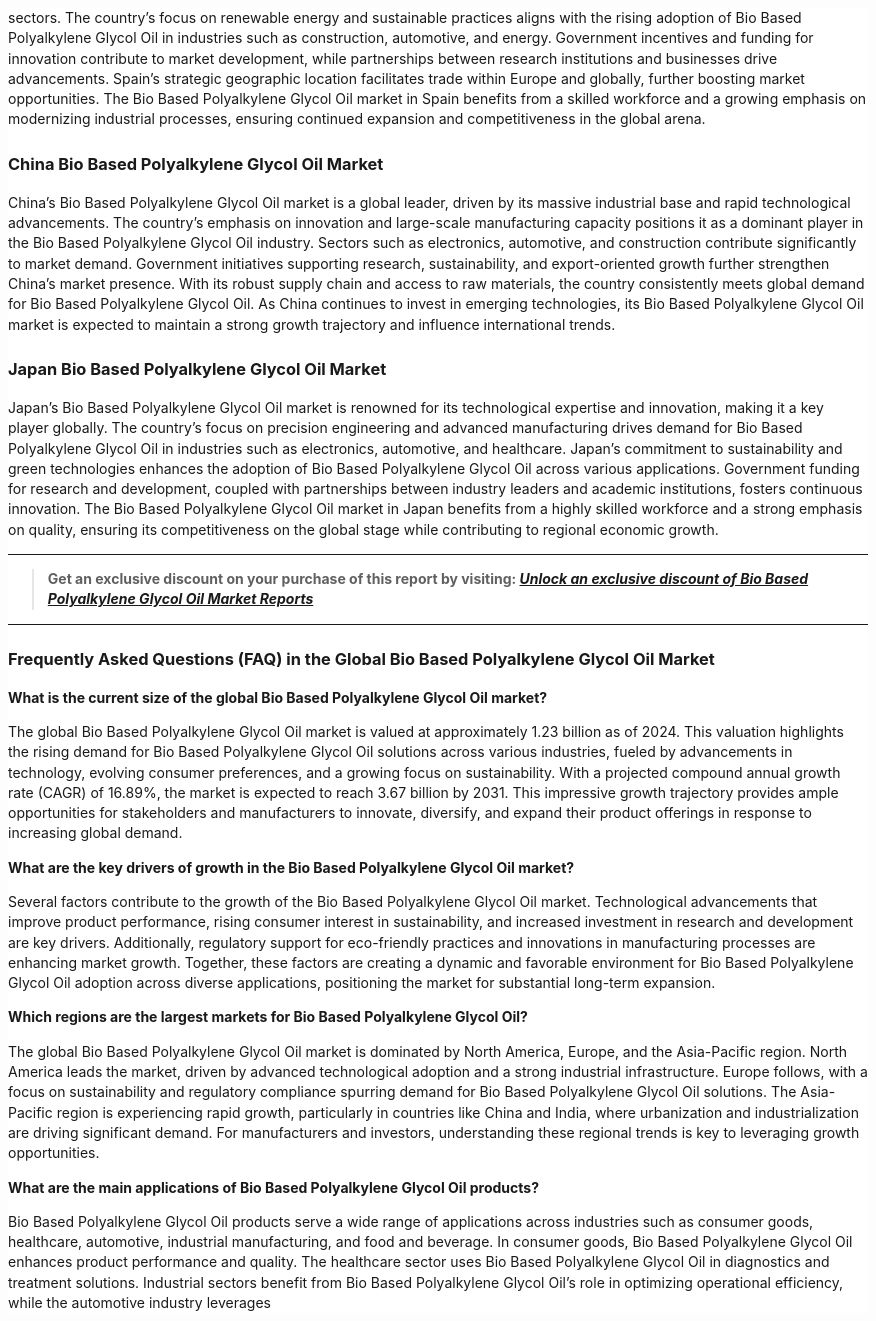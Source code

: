 sectors. The country&rsquo;s focus on renewable energy and sustainable practices aligns with the rising adoption of Bio Based Polyalkylene Glycol Oil in industries such as construction, automotive, and energy. Government incentives and funding for innovation contribute to market development, while partnerships between research institutions and businesses drive advancements. Spain&rsquo;s strategic geographic location facilitates trade within Europe and globally, further boosting market opportunities. The Bio Based Polyalkylene Glycol Oil market in Spain benefits from a skilled workforce and a growing emphasis on modernizing industrial processes, ensuring continued expansion and competitiveness in the global arena.</p><h3>China Bio Based Polyalkylene Glycol Oil Market</h3><p>China&rsquo;s Bio Based Polyalkylene Glycol Oil market is a global leader, driven by its massive industrial base and rapid technological advancements. The country&rsquo;s emphasis on innovation and large-scale manufacturing capacity positions it as a dominant player in the Bio Based Polyalkylene Glycol Oil industry. Sectors such as electronics, automotive, and construction contribute significantly to market demand. Government initiatives supporting research, sustainability, and export-oriented growth further strengthen China&rsquo;s market presence. With its robust supply chain and access to raw materials, the country consistently meets global demand for Bio Based Polyalkylene Glycol Oil. As China continues to invest in emerging technologies, its Bio Based Polyalkylene Glycol Oil market is expected to maintain a strong growth trajectory and influence international trends.</p><h3>Japan Bio Based Polyalkylene Glycol Oil Market</h3><p>Japan&rsquo;s Bio Based Polyalkylene Glycol Oil market is renowned for its technological expertise and innovation, making it a key player globally. The country&rsquo;s focus on precision engineering and advanced manufacturing drives demand for Bio Based Polyalkylene Glycol Oil in industries such as electronics, automotive, and healthcare. Japan&rsquo;s commitment to sustainability and green technologies enhances the adoption of Bio Based Polyalkylene Glycol Oil across various applications. Government funding for research and development, coupled with partnerships between industry leaders and academic institutions, fosters continuous innovation. The Bio Based Polyalkylene Glycol Oil market in Japan benefits from a highly skilled workforce and a strong emphasis on quality, ensuring its competitiveness on the global stage while contributing to regional economic growth.</p><hr /><blockquote><p><strong>Get an exclusive discount on your purchase of this report by visiting: <em><a href="://marketresearchpulse.com/ask-for-discount/112045?utm_source=Github&amp;utm_medium=027">Unlock an exclusive discount of Bio Based Polyalkylene Glycol Oil Market Reports</a></em>&nbsp;</strong></p></blockquote><hr /><h3>Frequently Asked Questions (FAQ) in the Global Bio Based Polyalkylene Glycol Oil Market</h3><p><strong>What is the current size of the global Bio Based Polyalkylene Glycol Oil market?</strong></p><p>The global Bio Based Polyalkylene Glycol Oil market is valued at approximately 1.23 billion as of 2024. This valuation highlights the rising demand for Bio Based Polyalkylene Glycol Oil solutions across various industries, fueled by advancements in technology, evolving consumer preferences, and a growing focus on sustainability. With a projected compound annual growth rate (CAGR) of 16.89%, the market is expected to reach 3.67 billion by 2031. This impressive growth trajectory provides ample opportunities for stakeholders and manufacturers to innovate, diversify, and expand their product offerings in response to increasing global demand.</p><p><strong>What are the key drivers of growth in the Bio Based Polyalkylene Glycol Oil market?</strong></p><p>Several factors contribute to the growth of the Bio Based Polyalkylene Glycol Oil market. Technological advancements that improve product performance, rising consumer interest in sustainability, and increased investment in research and development are key drivers. Additionally, regulatory support for eco-friendly practices and innovations in manufacturing processes are enhancing market growth. Together, these factors are creating a dynamic and favorable environment for Bio Based Polyalkylene Glycol Oil adoption across diverse applications, positioning the market for substantial long-term expansion.</p><p><strong>Which regions are the largest markets for Bio Based Polyalkylene Glycol Oil?</strong></p><p>The global Bio Based Polyalkylene Glycol Oil market is dominated by North America, Europe, and the Asia-Pacific region. North America leads the market, driven by advanced technological adoption and a strong industrial infrastructure. Europe follows, with a focus on sustainability and regulatory compliance spurring demand for Bio Based Polyalkylene Glycol Oil solutions. The Asia-Pacific region is experiencing rapid growth, particularly in countries like China and India, where urbanization and industrialization are driving significant demand. For manufacturers and investors, understanding these regional trends is key to leveraging growth opportunities.</p><p><strong>What are the main applications of Bio Based Polyalkylene Glycol Oil products?</strong></p><p>Bio Based Polyalkylene Glycol Oil products serve a wide range of applications across industries such as consumer goods, healthcare, automotive, industrial manufacturing, and food and beverage. In consumer goods, Bio Based Polyalkylene Glycol Oil enhances product performance and quality. The healthcare sector uses Bio Based Polyalkylene Glycol Oil in diagnostics and treatment solutions. Industrial sectors benefit from Bio Based Polyalkylene Glycol Oil&rsquo;s role in optimizing operational efficiency, while the automotive industry leverages